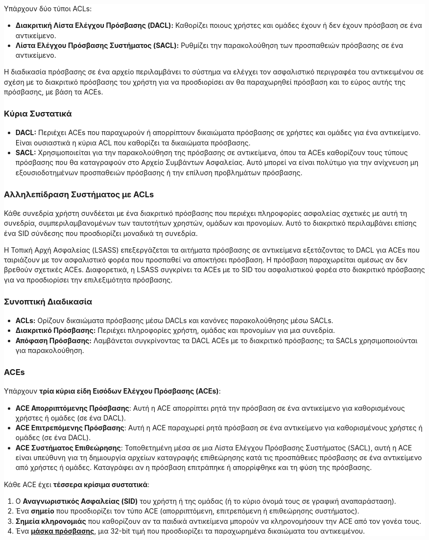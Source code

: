 Υπάρχουν δύο τύποι ACLs:

* **Διακριτική Λίστα Ελέγχου Πρόσβασης (DACL):** Καθορίζει ποιους χρήστες και ομάδες έχουν ή δεν έχουν πρόσβαση σε ένα αντικείμενο.
* **Λίστα Ελέγχου Πρόσβασης Συστήματος (SACL):** Ρυθμίζει την παρακολούθηση των προσπαθειών πρόσβασης σε ένα αντικείμενο.

Η διαδικασία πρόσβασης σε ένα αρχείο περιλαμβάνει το σύστημα να ελέγχει τον ασφαλιστικό περιγραφέα του αντικειμένου σε σχέση με το διακριτικό πρόσβασης του χρήστη για να προσδιορίσει αν θα παραχωρηθεί πρόσβαση και το εύρος αυτής της πρόσβασης, με βάση τα ACEs.

### **Κύρια Συστατικά**

* **DACL:** Περιέχει ACEs που παραχωρούν ή απορρίπτουν δικαιώματα πρόσβασης σε χρήστες και ομάδες για ένα αντικείμενο. Είναι ουσιαστικά η κύρια ACL που καθορίζει τα δικαιώματα πρόσβασης.
* **SACL:** Χρησιμοποιείται για την παρακολούθηση της πρόσβασης σε αντικείμενα, όπου τα ACEs καθορίζουν τους τύπους πρόσβασης που θα καταγραφούν στο Αρχείο Συμβάντων Ασφαλείας. Αυτό μπορεί να είναι πολύτιμο για την ανίχνευση μη εξουσιοδοτημένων προσπαθειών πρόσβασης ή την επίλυση προβλημάτων πρόσβασης.

### **Αλληλεπίδραση Συστήματος με ACLs**

Κάθε συνεδρία χρήστη συνδέεται με ένα διακριτικό πρόσβασης που περιέχει πληροφορίες ασφαλείας σχετικές με αυτή τη συνεδρία, συμπεριλαμβανομένων των ταυτοτήτων χρηστών, ομάδων και προνομίων. Αυτό το διακριτικό περιλαμβάνει επίσης ένα SID σύνδεσης που προσδιορίζει μοναδικά τη συνεδρία.

Η Τοπική Αρχή Ασφαλείας (LSASS) επεξεργάζεται τα αιτήματα πρόσβασης σε αντικείμενα εξετάζοντας το DACL για ACEs που ταιριάζουν με τον ασφαλιστικό φορέα που προσπαθεί να αποκτήσει πρόσβαση. Η πρόσβαση παραχωρείται αμέσως αν δεν βρεθούν σχετικές ACEs. Διαφορετικά, η LSASS συγκρίνει τα ACEs με το SID του ασφαλιστικού φορέα στο διακριτικό πρόσβασης για να προσδιορίσει την επιλεξιμότητα πρόσβασης.

### **Συνοπτική Διαδικασία**

* **ACLs:** Ορίζουν δικαιώματα πρόσβασης μέσω DACLs και κανόνες παρακολούθησης μέσω SACLs.
* **Διακριτικό Πρόσβασης:** Περιέχει πληροφορίες χρήστη, ομάδας και προνομίων για μια συνεδρία.
* **Απόφαση Πρόσβασης:** Λαμβάνεται συγκρίνοντας τα DACL ACEs με το διακριτικό πρόσβασης; τα SACLs χρησιμοποιούνται για παρακολούθηση.

### ACEs

Υπάρχουν **τρία κύρια είδη Εισόδων Ελέγχου Πρόσβασης (ACEs)**:

* **ACE Απορριπτόμενης Πρόσβασης**: Αυτή η ACE απορρίπτει ρητά την πρόσβαση σε ένα αντικείμενο για καθορισμένους χρήστες ή ομάδες (σε ένα DACL).
* **ACE Επιτρεπόμενης Πρόσβασης**: Αυτή η ACE παραχωρεί ρητά πρόσβαση σε ένα αντικείμενο για καθορισμένους χρήστες ή ομάδες (σε ένα DACL).
* **ACE Συστήματος Επιθεώρησης**: Τοποθετημένη μέσα σε μια Λίστα Ελέγχου Πρόσβασης Συστήματος (SACL), αυτή η ACE είναι υπεύθυνη για τη δημιουργία αρχείων καταγραφής επιθεώρησης κατά τις προσπάθειες πρόσβασης σε ένα αντικείμενο από χρήστες ή ομάδες. Καταγράφει αν η πρόσβαση επιτράπηκε ή απορρίφθηκε και τη φύση της πρόσβασης.

Κάθε ACE έχει **τέσσερα κρίσιμα συστατικά**:

1. Ο **Αναγνωριστικός Ασφαλείας (SID)** του χρήστη ή της ομάδας (ή το κύριο όνομά τους σε γραφική αναπαράσταση).
2. Ένα **σημείο** που προσδιορίζει τον τύπο ACE (απορριπτόμενη, επιτρεπόμενη ή επιθεώρησης συστήματος).
3. **Σημεία κληρονομιάς** που καθορίζουν αν τα παιδικά αντικείμενα μπορούν να κληρονομήσουν την ACE από τον γονέα τους.
4. Ένα [**μάσκα πρόσβασης**](https://docs.microsoft.com/en-us/openspecs/windows_protocols/ms-dtyp/7a53f60e-e730-4dfe-bbe9-b21b62eb790b?redirectedfrom=MSDN), μια 32-bit τιμή που προσδιορίζει τα παραχωρημένα δικαιώματα του αντικειμένου.
